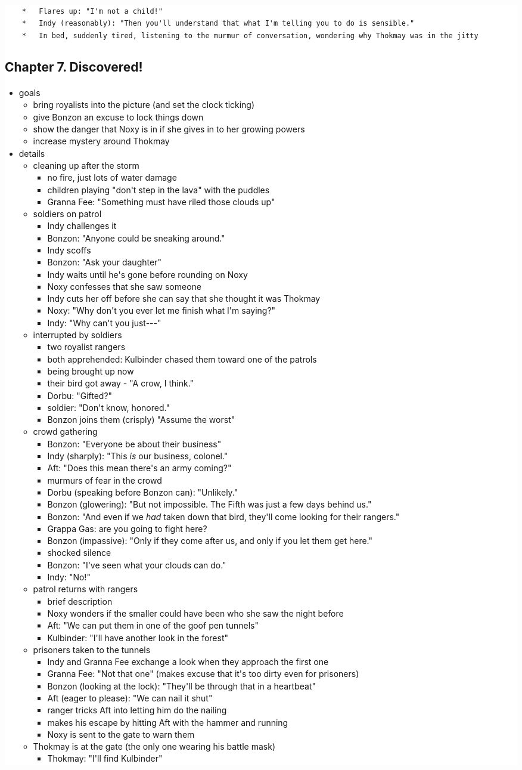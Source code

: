         *   Flares up: "I'm not a child!"
        *   Indy (reasonably): "Then you'll understand that what I'm telling you to do is sensible."
        *   In bed, suddenly tired, listening to the murmur of conversation, wondering why Thokmay was in the jitty

## Chapter 7. Discovered!

*   goals    
    *   bring royalists into the picture (and set the clock ticking)
    *   give Bonzon an excuse to lock things down
    *   show the danger that Noxy is in if she gives in to her growing powers
    *   increase mystery around Thokmay
*   details
    *   cleaning up after the storm
        *   no fire, just lots of water damage
        *   children playing "don't step in the lava" with the puddles
        *   Granna Fee: "Something must have riled those clouds up"
    *   soldiers on patrol
        *   Indy challenges it
        *   Bonzon: "Anyone could be sneaking around."
        *   Indy scoffs
        *   Bonzon: "Ask your daughter"
        *   Indy waits until he's gone before rounding on Noxy
        *   Noxy confesses that she saw someone
        *   Indy cuts her off before she can say that she thought it was Thokmay
        *   Noxy: "Why don't you ever let me finish what I'm saying?"
        *   Indy: "Why can't you just---"
    *   interrupted by soldiers
        *   two royalist rangers
        *   both apprehended: Kulbinder chased them toward one of the patrols
        *   being brought up now
        *   their bird got away - "A crow, I think."
        *   Dorbu: "Gifted?"
        *   soldier: "Don't know, honored."
        *   Bonzon joins them (crisply) "Assume the worst"
    *   crowd gathering
        *   Bonzon: "Everyone be about their business"
        *   Indy (sharply): "This *is* our business, colonel."
        *   Aft: "Does this mean there's an army coming?"
        *   murmurs of fear in the crowd
        *   Dorbu (speaking before Bonzon can): "Unlikely."
        *   Bonzon (glowering): "But not impossible.  The Fifth was just a few days behind us."
        *   Bonzon: "And even if we *had* taken down that bird, they'll come looking for their rangers."
        *   Grappa Gas: are you going to fight here?
        *   Bonzon (impassive): "Only if they come after us, and only if you let them get here."
        *   shocked silence
        *   Bonzon: "I've seen what your clouds can do."
        *   Indy: "No!"
    *   patrol returns with rangers
        *   brief description
        *   Noxy wonders if the smaller could have been who she saw the night before
        *   Aft: "We can put them in one of the goof pen tunnels"
        *   Kulbinder: "I'll have another look in the forest"
    *   prisoners taken to the tunnels
        *   Indy and Granna Fee exchange a look when they approach the first one
        *   Granna Fee: "Not that one" (makes excuse that it's too dirty even for prisoners)
        *   Bonzon (looking at the lock): "They'll be through that in a heartbeat"
        *   Aft (eager to please): "We can nail it shut"
        *   ranger tricks Aft into letting him do the nailing
        *   makes his escape by hitting Aft with the hammer and running
        *   Noxy is sent to the gate to warn them
    *   Thokmay is at the gate (the only one wearing his battle mask)
        *   Thokmay: "I'll find Kulbinder"